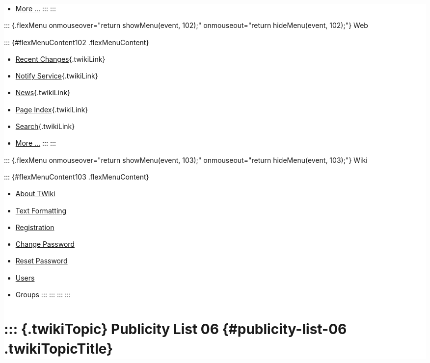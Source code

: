 

-   [More
    \...](http://www.program-transformation.org/oops/PEPM08/PublicityList06?template=oopsmore&param1=1.5&param2=1.5)
:::
:::

::: {.flexMenu onmouseover="return showMenu(event, 102);" onmouseout="return hideMenu(event, 102);"}
Web

::: {#flexMenuContent102 .flexMenuContent}
-   [Recent Changes](WebChanges){.twikiLink}
-   [Notify Service](WebNotify){.twikiLink}
-   [News](WebNews){.twikiLink}



-   [Page Index](WebIndex){.twikiLink}
-   [Search](WebSearch){.twikiLink}



-   [More
    \...](http://www.program-transformation.org/oops/PEPM08/PublicityList06?template=oopsmore&param1=1.5&param2=1.5)
:::
:::

::: {.flexMenu onmouseover="return showMenu(event, 103);" onmouseout="return hideMenu(event, 103);"}
Wiki

::: {#flexMenuContent103 .flexMenuContent}
-   [About
    TWiki](http://www.program-transformation.org/view/TWiki/WebHome)
-   [Text
    Formatting](http://www.program-transformation.org/view/TWiki/TextFormattingRules)



-   [Registration](http://www.program-transformation.org/view/TWiki/TWikiRegistration)
-   [Change
    Password](http://www.program-transformation.org/view/TWiki/ChangePassword)
-   [Reset
    Password](http://www.program-transformation.org/view/TWiki/ResetPassword)



-   [Users](http://www.program-transformation.org/view/Main/TWikiUsers)
-   [Groups](http://www.program-transformation.org/view/Main/TWikiGroups)
:::
:::
:::
:::

::: {.twikiTopic}
Publicity List 06 {#publicity-list-06 .twikiTopicTitle}
=================
